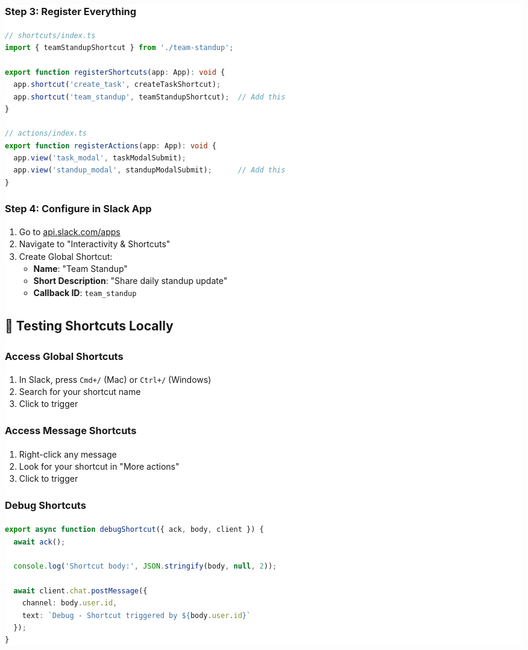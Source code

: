 ```typescript
```

### Step 3: Register Everything  

```typescript
// shortcuts/index.ts
import { teamStandupShortcut } from './team-standup';

export function registerShortcuts(app: App): void {
  app.shortcut('create_task', createTaskShortcut);
  app.shortcut('team_standup', teamStandupShortcut);  // Add this
}

// actions/index.ts
export function registerActions(app: App): void {
  app.view('task_modal', taskModalSubmit);
  app.view('standup_modal', standupModalSubmit);      // Add this
}
```

### Step 4: Configure in Slack App

1. Go to [api.slack.com/apps](https://api.slack.com/apps)
2. Navigate to "Interactivity & Shortcuts"
3. Create Global Shortcut:
   - **Name**: "Team Standup"
   - **Short Description**: "Share daily standup update"
   - **Callback ID**: `team_standup`

## 🧪 Testing Shortcuts Locally

### Access Global Shortcuts
1. In Slack, press `Cmd+/` (Mac) or `Ctrl+/` (Windows)
2. Search for your shortcut name
3. Click to trigger

### Access Message Shortcuts  
1. Right-click any message
2. Look for your shortcut in "More actions"
3. Click to trigger

### Debug Shortcuts
```typescript
export async function debugShortcut({ ack, body, client }) {
  await ack();
  
  console.log('Shortcut body:', JSON.stringify(body, null, 2));
  
  await client.chat.postMessage({
    channel: body.user.id,
    text: `Debug - Shortcut triggered by ${body.user.id}`
  });
}
```
